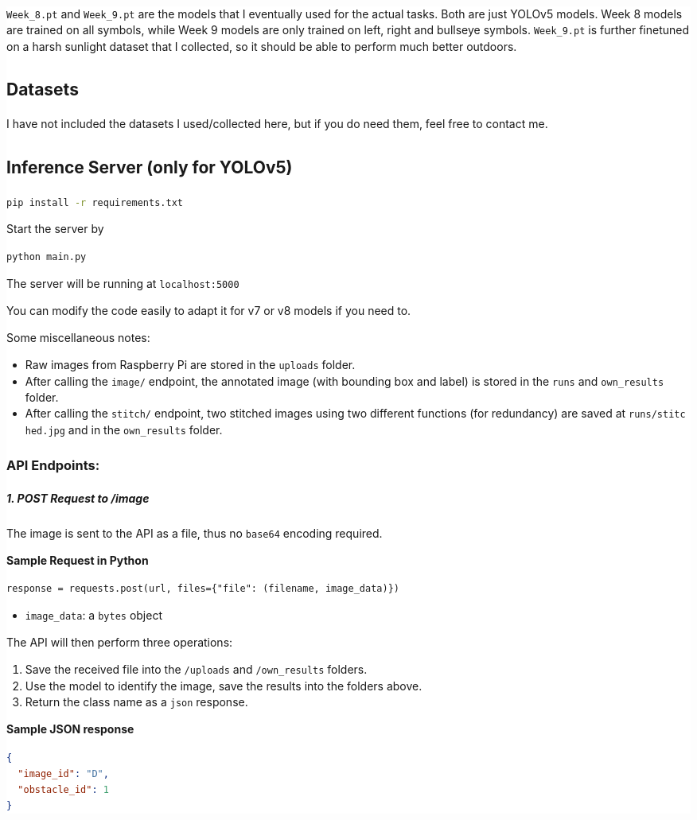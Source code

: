 `Week_8.pt` and `Week_9.pt` are the models that I eventually used for the actual tasks. Both are just YOLOv5 models. Week 8 models are trained on all symbols, while Week 9 models are only trained on left, right and bullseye symbols. `Week_9.pt` is further finetuned on a harsh sunlight dataset that I collected, so it should be able to perform much better outdoors.

## Datasets
I have not included the datasets I used/collected here, but if you do need them, feel free to contact me.

## Inference Server (only for YOLOv5)

```bash
pip install -r requirements.txt
```

Start the server by

```bash
python main.py
```

The server will be running at `localhost:5000`

You can modify the code easily to adapt it for v7 or v8 models if you need to.

Some miscellaneous notes:
- Raw images from Raspberry Pi are stored in the `uploads` folder.
- After calling the `image/` endpoint, the annotated image (with bounding box and label) is stored in the `runs` and `own_results` folder.
- After calling the `stitch/` endpoint, two stitched images using two different functions (for redundancy) are saved at `runs/stitched.jpg` and in the `own_results` folder.

### API Endpoints:

##### 1. POST Request to /image

The image is sent to the API as a file, thus no `base64` encoding required.

**Sample Request in Python**

```python3
response = requests.post(url, files={"file": (filename, image_data)})
```

- `image_data`: a `bytes` object

The API will then perform three operations:

1. Save the received file into the `/uploads` and `/own_results` folders.
2. Use the model to identify the image, save the results into the folders above.
3. Return the class name as a `json` response.

**Sample JSON response**

```json
{
  "image_id": "D",
  "obstacle_id": 1
}
```
